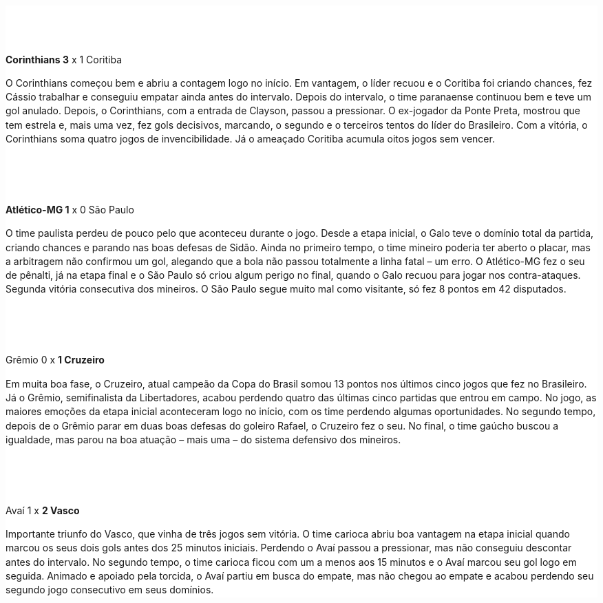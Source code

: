 &nbsp;

  
  

&nbsp;

**Corinthians 3** x 1 Coritiba

O Corinthians começou bem e abriu a contagem logo no início. Em vantagem, o líder recuou e o Coritiba foi criando chances, fez Cássio trabalhar e conseguiu empatar ainda antes do intervalo. Depois do intervalo, o time paranaense continuou bem e teve um gol anulado. Depois, o Corinthians, com a entrada de Clayson, passou a pressionar. O ex-jogador da Ponte Preta, mostrou que tem estrela e, mais uma vez, fez gols decisivos, marcando, o segundo e o terceiros tentos do líder do Brasileiro. Com a vitória, o Corinthians soma quatro jogos de invencibilidade. Já o ameaçado Coritiba acumula oitos jogos sem vencer.

&nbsp;

  
  

&nbsp;

**Atlético-MG 1** x 0 São Paulo

O time paulista perdeu de pouco pelo que aconteceu durante o jogo. Desde a etapa inicial, o Galo teve o domínio total da partida, criando chances e parando nas boas defesas de Sidão. Ainda no primeiro tempo, o time mineiro poderia ter aberto o placar, mas a arbitragem não confirmou um gol, alegando que a bola não passou totalmente a linha fatal – um erro. O Atlético-MG fez o seu de pênalti, já na etapa final e o São Paulo só criou algum perigo no final, quando o Galo recuou para jogar nos contra-ataques. Segunda vitória consecutiva dos mineiros. O São Paulo segue muito mal como visitante, só fez 8 pontos em 42 disputados.

&nbsp;

  
  

&nbsp;

Grêmio 0 x **1 Cruzeiro**

Em muita boa fase, o Cruzeiro, atual campeão da Copa do Brasil somou 13 pontos nos últimos cinco jogos que fez no Brasileiro. Já o Grêmio, semifinalista da Libertadores, acabou perdendo quatro das últimas cinco partidas que entrou em campo. No jogo, as maiores emoções da etapa inicial aconteceram logo no início, com os time perdendo algumas oportunidades. No segundo tempo, depois de o Grêmio parar em duas boas defesas do goleiro Rafael, o Cruzeiro fez o seu. No final, o time gaúcho buscou a igualdade, mas parou na boa atuação – mais uma – do sistema defensivo dos mineiros.

&nbsp;

  
  

&nbsp;

Avaí 1 x **2 Vasco**

Importante triunfo do Vasco, que vinha de três jogos sem vitória. O time carioca abriu boa vantagem na etapa inicial quando marcou os seus dois gols antes dos 25 minutos iniciais. Perdendo o Avaí passou a pressionar, mas não conseguiu descontar antes do intervalo. No segundo tempo, o time carioca ficou com um a menos aos 15 minutos e o Avaí marcou seu gol logo em seguida. Animado e apoiado pela torcida, o Avaí partiu em busca do empate, mas não chegou ao empate e acabou perdendo seu segundo jogo consecutivo em seus domínios.
